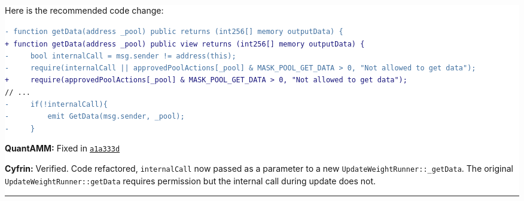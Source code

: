 Here is the recommended code change:
```diff
- function getData(address _pool) public returns (int256[] memory outputData) {
+ function getData(address _pool) public view returns (int256[] memory outputData) {
-     bool internalCall = msg.sender != address(this);
-     require(internalCall || approvedPoolActions[_pool] & MASK_POOL_GET_DATA > 0, "Not allowed to get data");
+     require(approvedPoolActions[_pool] & MASK_POOL_GET_DATA > 0, "Not allowed to get data");
// ...
-     if(!internalCall){
-         emit GetData(msg.sender, _pool);
-     }
```

**QuantAMM:** Fixed in [`a1a333d`](https://github.com/QuantAMMProtocol/QuantAMM-V1/commit/a1a333d28b0aae82338f4ba440af1a473ef1eda6)

**Cyfrin:** Verified. Code refactored, `internalCall` now passed as a parameter to a new `UpdateWeightRunner::_getData`. The original `UpdateWeightRunner::getData` requires permission but the internal call during update does not.

---
